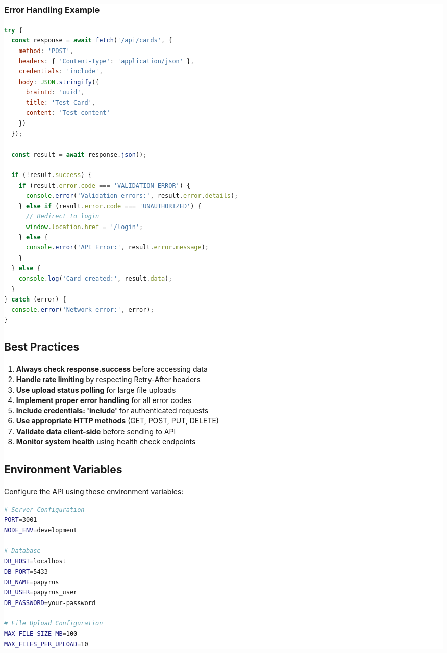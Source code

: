 ### Error Handling Example

```javascript
try {
  const response = await fetch('/api/cards', {
    method: 'POST',
    headers: { 'Content-Type': 'application/json' },
    credentials: 'include',
    body: JSON.stringify({
      brainId: 'uuid',
      title: 'Test Card',
      content: 'Test content'
    })
  });

  const result = await response.json();
  
  if (!result.success) {
    if (result.error.code === 'VALIDATION_ERROR') {
      console.error('Validation errors:', result.error.details);
    } else if (result.error.code === 'UNAUTHORIZED') {
      // Redirect to login
      window.location.href = '/login';
    } else {
      console.error('API Error:', result.error.message);
    }
  } else {
    console.log('Card created:', result.data);
  }
} catch (error) {
  console.error('Network error:', error);
}
```

## Best Practices

1. **Always check response.success** before accessing data
2. **Handle rate limiting** by respecting Retry-After headers
3. **Use upload status polling** for large file uploads
4. **Implement proper error handling** for all error codes
5. **Include credentials: 'include'** for authenticated requests
6. **Use appropriate HTTP methods** (GET, POST, PUT, DELETE)
7. **Validate data client-side** before sending to API
8. **Monitor system health** using health check endpoints

## Environment Variables

Configure the API using these environment variables:

```bash
# Server Configuration
PORT=3001
NODE_ENV=development

# Database
DB_HOST=localhost
DB_PORT=5433
DB_NAME=papyrus
DB_USER=papyrus_user
DB_PASSWORD=your-password

# File Upload Configuration
MAX_FILE_SIZE_MB=100
MAX_FILES_PER_UPLOAD=10
```